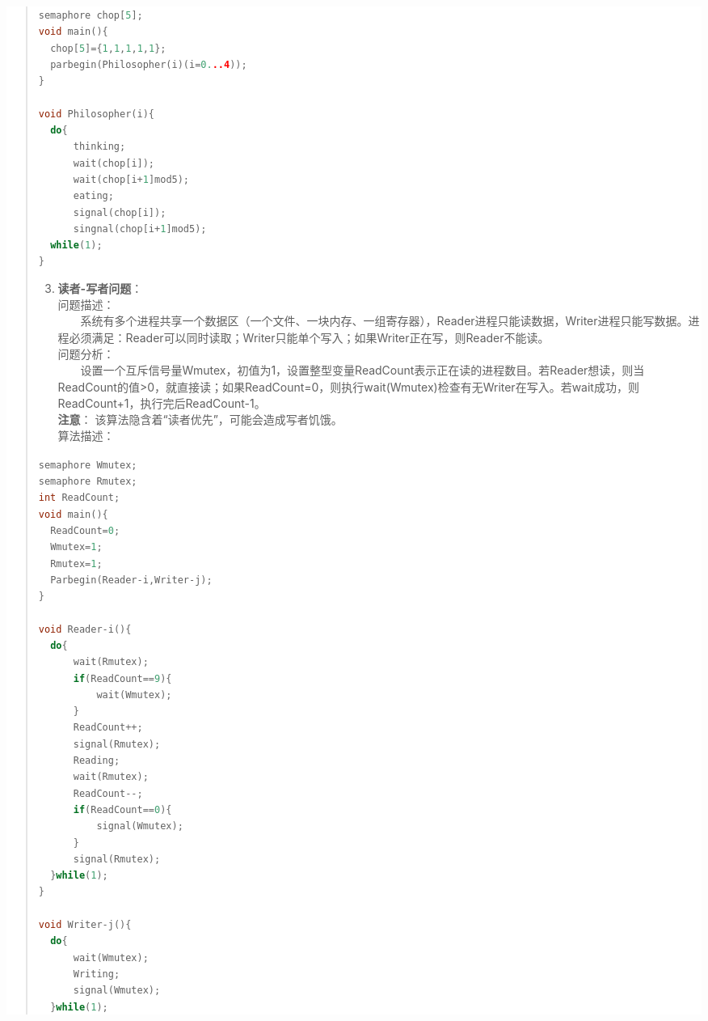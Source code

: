 >```C
>semaphore chop[5];
>void main(){
>   chop[5]={1,1,1,1,1};
>   parbegin(Philosopher(i)(i=0...4));
>}
>
>void Philosopher(i){
>   do{
>       thinking;
>       wait(chop[i]);
>       wait(chop[i+1]mod5);
>       eating;
>       signal(chop[i]);
>       singnal(chop[i+1]mod5);
>   while(1);
>}
>```
>
>3. **读者-写者问题**：   
    问题描述：   
    &emsp;&emsp;系统有多个进程共享一个数据区（一个文件、一块内存、一组寄存器），Reader进程只能读数据，Writer进程只能写数据。进程必须满足：Reader可以同时读取；Writer只能单个写入；如果Writer正在写，则Reader不能读。   
    问题分析：    
    &emsp;&emsp;设置一个互斥信号量Wmutex，初值为1，设置整型变量ReadCount表示正在读的进程数目。若Reader想读，则当ReadCount的值>0，就直接读；如果ReadCount=0，则执行wait(Wmutex)检查有无Writer在写入。若wait成功，则ReadCount+1，执行完后ReadCount-1。   
    **注意**：
    该算法隐含着“读者优先”，可能会造成写者饥饿。   
    算法描述：
>```C
>semaphore Wmutex;
>semaphore Rmutex;
>int ReadCount;
>void main(){
>   ReadCount=0;
>   Wmutex=1;
>   Rmutex=1;
>   Parbegin(Reader-i,Writer-j);
>}
>
>void Reader-i(){
>   do{
>       wait(Rmutex);
>       if(ReadCount==9){
>           wait(Wmutex);
>       }
>       ReadCount++;
>       signal(Rmutex);
>       Reading;
>       wait(Rmutex);
>       ReadCount--;
>       if(ReadCount==0){
>           signal(Wmutex);
>       }
>       signal(Rmutex);
>   }while(1);
>}
>
>void Writer-j(){
>   do{
>       wait(Wmutex);
>       Writing;
>       signal(Wmutex);
>   }while(1);